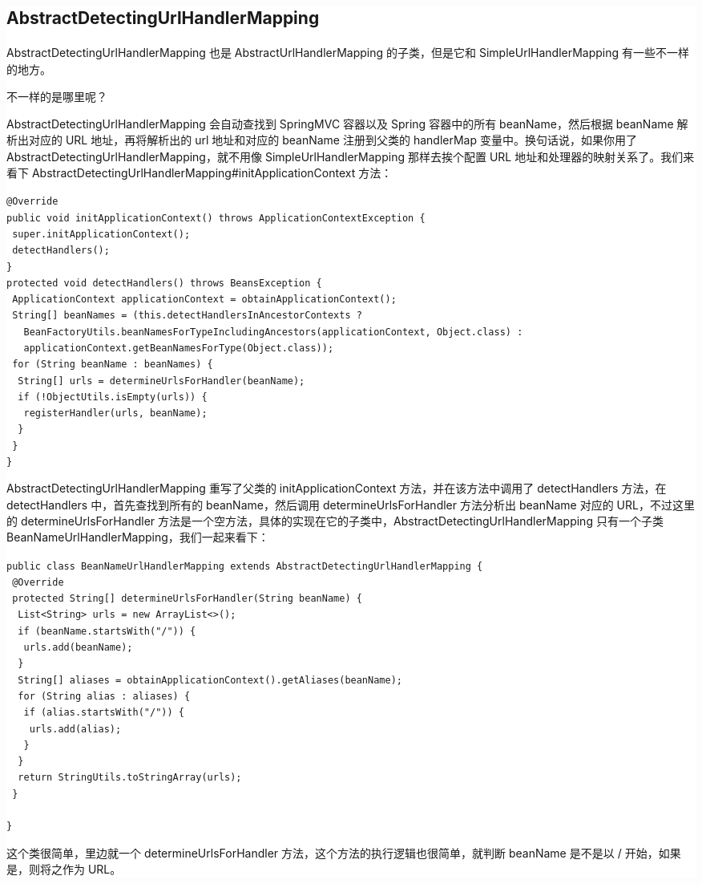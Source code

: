 ## AbstractDetectingUrlHandlerMapping

AbstractDetectingUrlHandlerMapping 也是 AbstractUrlHandlerMapping 的子类，但是它和 SimpleUrlHandlerMapping 有一些不一样的地方。

不一样的是哪里呢？

AbstractDetectingUrlHandlerMapping 会自动查找到 SpringMVC 容器以及 Spring 容器中的所有 beanName，然后根据 beanName 解析出对应的 URL 地址，再将解析出的 url 地址和对应的 beanName 注册到父类的 handlerMap 变量中。换句话说，如果你用了 AbstractDetectingUrlHandlerMapping，就不用像 SimpleUrlHandlerMapping 那样去挨个配置 URL 地址和处理器的映射关系了。我们来看下 AbstractDetectingUrlHandlerMapping#initApplicationContext 方法：
```
@Override
public void initApplicationContext() throws ApplicationContextException {
 super.initApplicationContext();
 detectHandlers();
}
protected void detectHandlers() throws BeansException {
 ApplicationContext applicationContext = obtainApplicationContext();
 String[] beanNames = (this.detectHandlersInAncestorContexts ?
   BeanFactoryUtils.beanNamesForTypeIncludingAncestors(applicationContext, Object.class) :
   applicationContext.getBeanNamesForType(Object.class));
 for (String beanName : beanNames) {
  String[] urls = determineUrlsForHandler(beanName);
  if (!ObjectUtils.isEmpty(urls)) {
   registerHandler(urls, beanName);
  }
 }
}
```
AbstractDetectingUrlHandlerMapping 重写了父类的 initApplicationContext 方法，并在该方法中调用了 detectHandlers 方法，在 detectHandlers 中，首先查找到所有的 beanName，然后调用 determineUrlsForHandler 方法分析出 beanName 对应的 URL，不过这里的 determineUrlsForHandler 方法是一个空方法，具体的实现在它的子类中，AbstractDetectingUrlHandlerMapping 只有一个子类 BeanNameUrlHandlerMapping，我们一起来看下：
```
public class BeanNameUrlHandlerMapping extends AbstractDetectingUrlHandlerMapping {
 @Override
 protected String[] determineUrlsForHandler(String beanName) {
  List<String> urls = new ArrayList<>();
  if (beanName.startsWith("/")) {
   urls.add(beanName);
  }
  String[] aliases = obtainApplicationContext().getAliases(beanName);
  for (String alias : aliases) {
   if (alias.startsWith("/")) {
    urls.add(alias);
   }
  }
  return StringUtils.toStringArray(urls);
 }

}
```
这个类很简单，里边就一个 determineUrlsForHandler 方法，这个方法的执行逻辑也很简单，就判断 beanName 是不是以 / 开始，如果是，则将之作为 URL。

